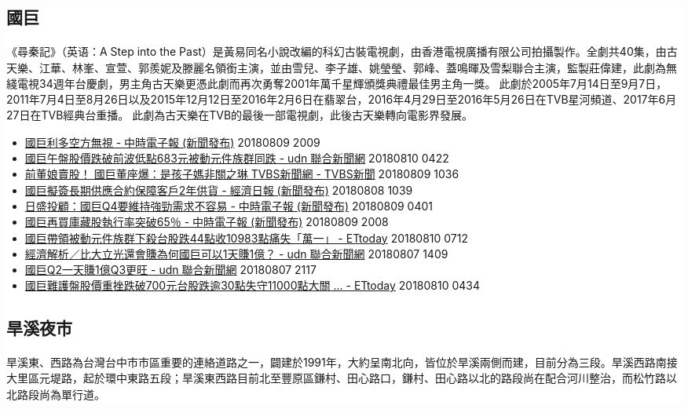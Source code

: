 ## 國巨

《尋秦記》（英语：A Step into the Past）是黃易同名小說改編的科幻古裝電視劇，由香港電視廣播有限公司拍攝製作。全劇共40集，由古天樂、江華、林峯、宣萱、郭羨妮及滕麗名領銜主演，並由雪兒、李子雄、姚瑩瑩、郭峰、蓋鳴暉及雪梨聯合主演，監製莊偉建，此劇為無綫電視34週年台慶劇，男主角古天樂更憑此劇而再次勇奪2001年萬千星輝頒獎典禮最佳男主角一獎。
此劇於2005年7月14日至9月7日，2011年7月4日至8月26日以及2015年12月12日至2016年2月6日在翡翠台，2016年4月29日至2016年5月26日在TVB星河頻道、2017年6月27日在TVB經典台重播。
此劇為古天樂在TVB的最後一部電視劇，此後古天樂轉向電影界發展。
- [國巨利多空方無視 - 中時電子報 (新聞發布)](http://www.chinatimes.com/newspapers/20180810000236-260202 "國巨利多空方無視 - 中時電子報 (新聞發布)") 20180809 2009
- [國巨午盤股價跌破前波低點683元被動元件族群同跌 - udn 聯合新聞網](https://udn.com/news/story/7251/3301481 "國巨午盤股價跌破前波低點683元被動元件族群同跌 - udn 聯合新聞網") 20180810 0422
- [前董娘賣股！ 國巨董座爆：是孩子媽非關之琳  TVBS新聞網 - TVBS新聞](https://news.tvbs.com.tw/politics/970790 "前董娘賣股！ 國巨董座爆：是孩子媽非關之琳  TVBS新聞網 - TVBS新聞") 20180809 1036
- [國巨擬簽長期供應合約保障客戶2年供貨 - 經濟日報 (新聞發布)](https://money.udn.com/money/story/5641/3297885 "國巨擬簽長期供應合約保障客戶2年供貨 - 經濟日報 (新聞發布)") 20180808 1039
- [日盛投顧：國巨Q4要維持強勁需求不容易 - 中時電子報 (新聞發布)](http://www.chinatimes.com/realtimenews/20180809001976-260410 "日盛投顧：國巨Q4要維持強勁需求不容易 - 中時電子報 (新聞發布)") 20180809 0401
- [國巨再買庫藏股執行率突破65％ - 中時電子報 (新聞發布)](http://www.chinatimes.com/newspapers/20180810000367-260206 "國巨再買庫藏股執行率突破65％ - 中時電子報 (新聞發布)") 20180809 2008
- [國巨帶領被動元件族群下殺台股跌44點收10983點痛失「萬一」 - ETtoday](https://www.ettoday.net/news/20180810/1232387.htm "國巨帶領被動元件族群下殺台股跌44點收10983點痛失「萬一」 - ETtoday") 20180810 0712
- [經濟解析／比大立光還會賺為何國巨可以1天賺1億？ - udn 聯合新聞網](https://udn.com/news/story/7253/3296199 "經濟解析／比大立光還會賺為何國巨可以1天賺1億？ - udn 聯合新聞網") 20180807 1409
- [國巨Q2一天賺1億Q3更旺 - udn 聯合新聞網](https://udn.com/news/story/7240/3296538 "國巨Q2一天賺1億Q3更旺 - udn 聯合新聞網") 20180807 2117
- [國巨難護盤股價重挫跌破700元台股跌逾30點失守11000點大關 ... - ETtoday](https://www.ettoday.net/news/20180810/1232260.htm "國巨難護盤股價重挫跌破700元台股跌逾30點失守11000點大關 ... - ETtoday") 20180810 0434

## 旱溪夜市

旱溪東、西路為台灣台中市市區重要的連絡道路之一，闢建於1991年，大約呈南北向，皆位於旱溪兩側而建，目前分為三段。旱溪西路南接大里區元堤路，起於環中東路五段；旱溪東西路目前北至豐原區鎌村、田心路口，鎌村、田心路以北的路段尚在配合河川整治，而松竹路以北路段尚為單行道。
